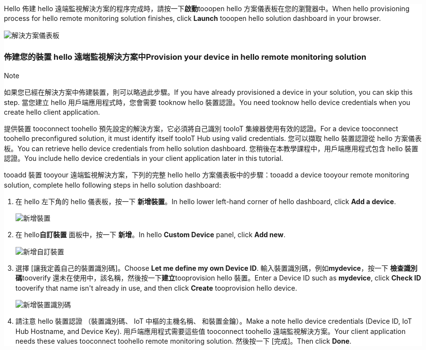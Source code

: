 <span data-ttu-id="f129d-127">Hello 佈建 hello 遠端監視解決方案的程序完成時，請按一下**啟動**tooopen hello 方案儀表板在您的瀏覽器中。</span><span class="sxs-lookup"><span data-stu-id="f129d-127">When hello provisioning process for hello remote monitoring solution finishes, click **Launch** tooopen hello solution dashboard in your browser.</span></span>

![解決方案儀表板][img-dashboard]

### <a name="provision-your-device-in-hello-remote-monitoring-solution"></a><span data-ttu-id="f129d-129">佈建您的裝置 hello 遠端監視解決方案中</span><span class="sxs-lookup"><span data-stu-id="f129d-129">Provision your device in hello remote monitoring solution</span></span>
> [!NOTE]
> <span data-ttu-id="f129d-130">如果您已經在解決方案中佈建裝置，則可以略過此步驟。</span><span class="sxs-lookup"><span data-stu-id="f129d-130">If you have already provisioned a device in your solution, you can skip this step.</span></span> <span data-ttu-id="f129d-131">當您建立 hello 用戶端應用程式時，您會需要 tooknow hello 裝置認證。</span><span class="sxs-lookup"><span data-stu-id="f129d-131">You need tooknow hello device credentials when you create hello client application.</span></span>
> 
> 

<span data-ttu-id="f129d-132">提供裝置 tooconnect toohello 預先設定的解決方案，它必須將自己識別 tooIoT 集線器使用有效的認證。</span><span class="sxs-lookup"><span data-stu-id="f129d-132">For a device tooconnect toohello preconfigured solution, it must identify itself tooIoT Hub using valid credentials.</span></span> <span data-ttu-id="f129d-133">您可以擷取 hello 裝置認證從 hello 方案儀表板。</span><span class="sxs-lookup"><span data-stu-id="f129d-133">You can retrieve hello device credentials from hello solution dashboard.</span></span> <span data-ttu-id="f129d-134">您稍後在本教學課程中，用戶端應用程式包含 hello 裝置認證。</span><span class="sxs-lookup"><span data-stu-id="f129d-134">You include hello device credentials in your client application later in this tutorial.</span></span>

<span data-ttu-id="f129d-135">tooadd 裝置 tooyour 遠端監視解決方案，下列的完整 hello hello 方案儀表板中的步驟：</span><span class="sxs-lookup"><span data-stu-id="f129d-135">tooadd a device tooyour remote monitoring solution, complete hello following steps in hello solution dashboard:</span></span>

1. <span data-ttu-id="f129d-136">在 hello 左下角的 hello 儀表板，按一下 **新增裝置**。</span><span class="sxs-lookup"><span data-stu-id="f129d-136">In hello lower left-hand corner of hello dashboard, click **Add a device**.</span></span>
   
   ![新增裝置][1]
2. <span data-ttu-id="f129d-138">在 hello**自訂裝置** 面板中，按一下 **新增**。</span><span class="sxs-lookup"><span data-stu-id="f129d-138">In hello **Custom Device** panel, click **Add new**.</span></span>
   
   ![新增自訂裝置][2]
3. <span data-ttu-id="f129d-140">選擇 [讓我定義自己的裝置識別碼]。</span><span class="sxs-lookup"><span data-stu-id="f129d-140">Choose **Let me define my own Device ID**.</span></span> <span data-ttu-id="f129d-141">輸入裝置識別碼，例如**mydevice**，按一下 **檢查識別碼**tooverify 還未在使用中，該名稱，然後按一下**建立**tooprovision hello 裝置。</span><span class="sxs-lookup"><span data-stu-id="f129d-141">Enter a Device ID such as **mydevice**, click **Check ID** tooverify that name isn't already in use, and then click **Create** tooprovision hello device.</span></span>
   
   ![新增裝置識別碼][3]
4. <span data-ttu-id="f129d-143">請注意 hello 裝置認證 （裝置識別碼、 IoT 中樞的主機名稱、 和裝置金鑰）。</span><span class="sxs-lookup"><span data-stu-id="f129d-143">Make a note hello device credentials (Device ID, IoT Hub Hostname, and Device Key).</span></span> <span data-ttu-id="f129d-144">用戶端應用程式需要這些值 tooconnect toohello 遠端監視解決方案。</span><span class="sxs-lookup"><span data-stu-id="f129d-144">Your client application needs these values tooconnect toohello remote monitoring solution.</span></span> <span data-ttu-id="f129d-145">然後按一下 [完成]。</span><span class="sxs-lookup"><span data-stu-id="f129d-145">Then click **Done**.</span></span>
   

[img-dashboard]: ./media/iot-suite-connecting-devices-mbed/dashboard.png
[1]: ./media/iot-suite-connecting-devices-mbed/suite0.png
[2]: ./media/iot-suite-connecting-devices-mbed/suite1.png
[3]: ./media/iot-suite-connecting-devices-mbed/suite2.png
[4]: ./media/iot-suite-connecting-devices-mbed/suite3.png
[lnk-what-are-preconfig-solutions]: iot-suite-what-are-preconfigured-solutions.md
[lnk-remote-monitoring]: iot-suite-remote-monitoring-sample-walkthrough.md
[lnk-free-trial]: http://azure.microsoft.com/pricing/free-trial/
[6]: ./media/iot-suite-connecting-devices-mbed/mbed1.png
[7]: ./media/iot-suite-connecting-devices-mbed/mbed2a.png
[8]: ./media/iot-suite-connecting-devices-mbed/mbed3a.png
[10]: ./media/iot-suite-connecting-devices-mbed/putty.png
[11]: ./media/iot-suite-connecting-devices-mbed/mbed6.png
[12]: ./media/iot-suite-connecting-devices-mbed/mbed7.png
[13]: ./media/iot-suite-connecting-devices-mbed/mbed8.png
[lnk-mbed-home]: https://developer.mbed.org/platforms/FRDM-K64F/
[lnk-mbed-getstarted]: https://developer.mbed.org/platforms/FRDM-K64F/#getting-started-with-mbed
[lnk-mbed-pcconnect]: https://developer.mbed.org/platforms/FRDM-K64F/#pc-configuration